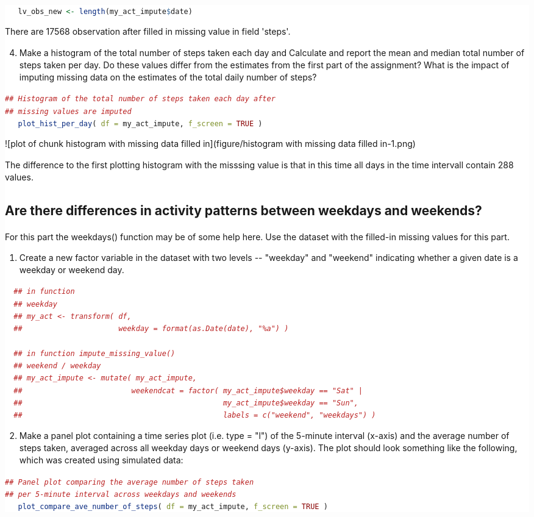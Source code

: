 ```r
   lv_obs_new <- length(my_act_impute$date)
```
There are 17568 observation after filled in missing value in field 'steps'.  


4. Make a histogram of the total number of steps taken each day and Calculate and report the mean and median total number of steps taken per day. Do these values differ from the estimates from the first part of the assignment? What is the impact of imputing missing data on the estimates of the total daily number of steps?


```r
## Histogram of the total number of steps taken each day after 
## missing values are imputed
   plot_hist_per_day( df = my_act_impute, f_screen = TRUE )
```

![plot of chunk histogram with missing data filled in](figure/histogram with missing data filled in-1.png)

The difference to the first plotting histogram with the misssing value is that in this time all days in the time intervall contain 288 values.



## Are there differences in activity patterns between weekdays and weekends?

For this part the weekdays() function may be of some help here. Use the dataset with the filled-in missing values for this part.

1. Create a new factor variable in the dataset with two levels -- "weekday" and "weekend" indicating whether a given date is a weekday or weekend day.


```r
  ## in function 
  ## weekday
  ## my_act <- transform( df, 
  ##                      weekday = format(as.Date(date), "%a") )
  
  ## in function impute_missing_value() 
  ## weekend / weekday
  ## my_act_impute <- mutate( my_act_impute, 
  ##                         weekendcat = factor( my_act_impute$weekday == "Sat" |
  ##                                              my_act_impute$weekday == "Sun",
  ##                                              labels = c("weekend", "weekdays") )  
```


2. Make a panel plot containing a time series plot (i.e. type = "l") of the 5-minute interval (x-axis) and the average number of steps taken, averaged across all weekday days or weekend days (y-axis). The plot should look something like the following, which was created using simulated data:


```r
## Panel plot comparing the average number of steps taken 
## per 5-minute interval across weekdays and weekends
   plot_compare_ave_number_of_steps( df = my_act_impute, f_screen = TRUE )
```

